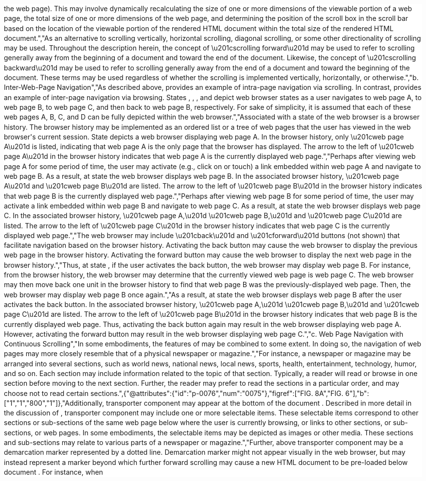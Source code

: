 the web page). This may involve dynamically recalculating the size of one or more dimensions of the viewable portion of a web page, the total size of one or more dimensions of the web page, and determining the position of the scroll box in the scroll bar based on the location of the viewable portion of the rendered HTML document within the total size of the rendered HTML document.","As an alternative to scrolling vertically, horizontal scrolling, diagonal scrolling, or some other directionality of scrolling may be used. Throughout the description herein, the concept of \u201cscrolling forward\u201d may be used to refer to scrolling generally away from the beginning of a document and toward the end of the document. Likewise, the concept of \u201cscrolling backward\u201d may be used to refer to scrolling generally away from the end of a document and toward the beginning of the document. These terms may be used regardless of whether the scrolling is implemented vertically, horizontally, or otherwise.","b. Inter-Web-Page Navigation","As described above,  provides an example of intra-page navigation via scrolling. In contrast,  provides an example of inter-page navigation via browsing. States , , , and  depict web browser states as a user navigates to web page A, to web page B, to web page C, and then back to web page B, respectively. For sake of simplicity, it is assumed that each of these web pages A, B, C, and D can be fully depicted within the web browser.","Associated with a state of the web browser is a browser history. The browser history may be implemented as an ordered list or a tree of web pages that the user has viewed in the web browser's current session. State  depicts a web browser displaying web page A. In the browser history, only \u201cweb page A\u201d is listed, indicating that web page A is the only page that the browser has displayed. The arrow to the left of \u201cweb page A\u201d in the browser history indicates that web page A is the currently displayed web page.","Perhaps after viewing web page A for some period of time, the user may activate (e.g., click on or touch) a link embedded within web page A and navigate to web page B. As a result, at state  the web browser displays web page B. In the associated browser history, \u201cweb page A\u201d and \u201cweb page B\u201d are listed. The arrow to the left of \u201cweb page B\u201d in the browser history indicates that web page B is the currently displayed web page.","Perhaps after viewing web page B for some period of time, the user may activate a link embedded within web page B and navigate to web page C. As a result, at state  the web browser displays web page C. In the associated browser history, \u201cweb page A,\u201d \u201cweb page B,\u201d and \u201cweb page C\u201d are listed. The arrow to the left of \u201cweb page C\u201d in the browser history indicates that web page C is the currently displayed web page.","The web browser may include \u201cback\u201d and \u201cforward\u201d buttons (not shown) that facilitate navigation based on the browser history. Activating the back button may cause the web browser to display the previous web page in the browser history. Activating the forward button may cause the web browser to display the next web page in the browser history.","Thus, at state , if the user activates the back button, the web browser may display web page B. For instance, from the browser history, the web browser may determine that the currently viewed web page is web page C. The web browser may then move back one unit in the browser history to find that web page B was the previously-displayed web page. Then, the web browser may display web page B once again.","As a result, at state  the web browser displays web page B after the user activates the back button. In the associated browser history, \u201cweb page A,\u201d \u201cweb page B,\u201d and \u201cweb page C\u201d are listed. The arrow to the left of \u201cweb page B\u201d in the browser history indicates that web page B is the currently displayed web page. Thus, activating the back button again may result in the web browser displaying web page A. However, activating the forward button may result in the web browser displaying web page C.","c. Web Page Navigation with Continuous Scrolling","In some embodiments, the features of  may be combined to some extent. In doing so, the navigation of web pages may more closely resemble that of a physical newspaper or magazine.","For instance, a newspaper or magazine may be arranged into several sections, such as world news, national news, local news, sports, health, entertainment, technology, humor, and so on. Each section may include information related to the topic of that section. Typically, a reader will read or browse in one section before moving to the next section. Further, the reader may prefer to read the sections in a particular order, and may choose not to read certain sections.",{"@attributes":{"id":"p-0076","num":"0075"},"figref":["FIG. 8A","FIG. 6"],"b":["1","1","800","1"]},"Additionally, transporter component  may appear at the bottom of the document . Described in more detail in the discussion of , transporter component  may include one or more selectable items. These selectable items correspond to other sections or sub-sections of the same web page below where the user is currently browsing, or links to other sections, or sub-sections, or web pages. In some embodiments, the selectable items may be depicted as images or other media. These sections and sub-sections may relate to various parts of a newspaper or magazine.","Further, above transporter component  may be a demarcation marker  represented by a dotted line. Demarcation marker  might not appear visually in the web browser, but may instead represent a marker beyond which further forward scrolling may cause a new HTML document to be pre-loaded below document . For instance, when